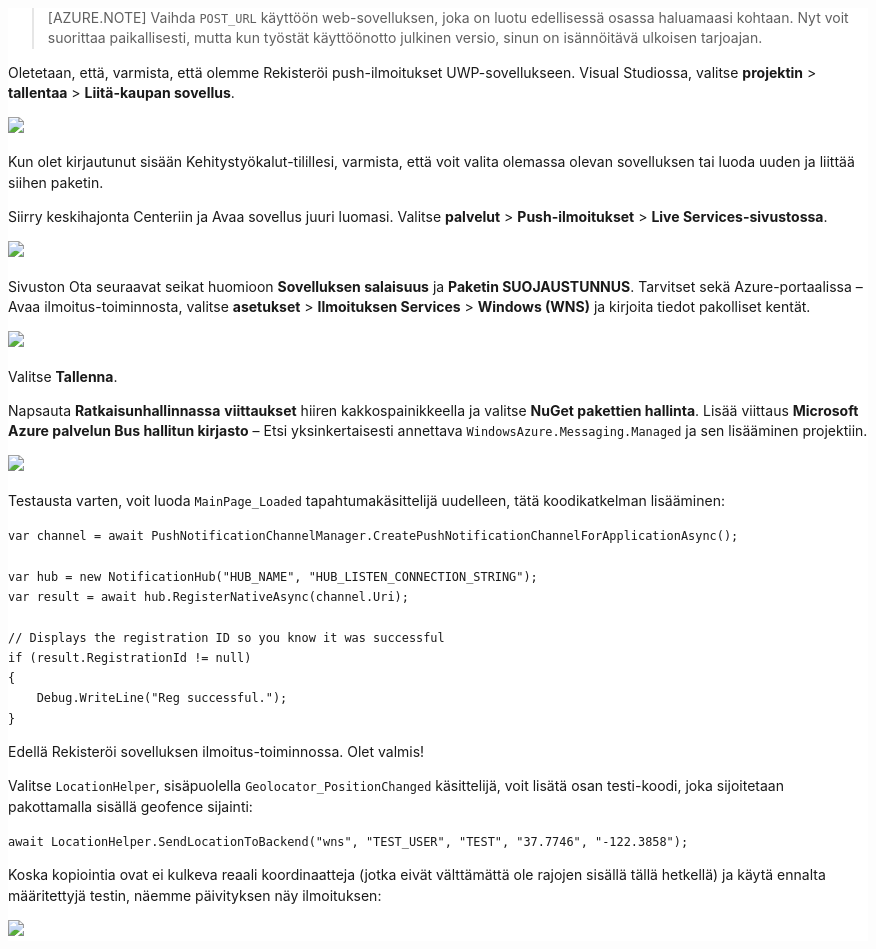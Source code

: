 >[AZURE.NOTE] Vaihda `POST_URL` käyttöön web-sovelluksen, joka on luotu edellisessä osassa haluamaasi kohtaan. Nyt voit suorittaa paikallisesti, mutta kun työstät käyttöönotto julkinen versio, sinun on isännöitävä ulkoisen tarjoajan.

Oletetaan, että, varmista, että olemme Rekisteröi push-ilmoitukset UWP-sovellukseen. Visual Studiossa, valitse **projektin** > **tallentaa** > **Liitä-kaupan sovellus**.

![](./media/notification-hubs-geofence/vs-associate-with-store.png)

Kun olet kirjautunut sisään Kehitystyökalut-tilillesi, varmista, että voit valita olemassa olevan sovelluksen tai luoda uuden ja liittää siihen paketin. 

Siirry keskihajonta Centeriin ja Avaa sovellus juuri luomasi. Valitse **palvelut** > **Push-ilmoitukset** > **Live Services-sivustossa**.

![](./media/notification-hubs-geofence/ms-live-services.png)

Sivuston Ota seuraavat seikat huomioon **Sovelluksen salaisuus** ja **Paketin SUOJAUSTUNNUS**. Tarvitset sekä Azure-portaalissa – Avaa ilmoitus-toiminnosta, valitse **asetukset** > **Ilmoituksen Services** > **Windows (WNS)** ja kirjoita tiedot pakolliset kentät.

![](./media/notification-hubs-geofence/notification-hubs-wns.png)

Valitse **Tallenna**.

Napsauta **Ratkaisunhallinnassa** **viittaukset** hiiren kakkospainikkeella ja valitse **NuGet pakettien hallinta**. Lisää viittaus **Microsoft Azure palvelun Bus hallitun kirjasto** – Etsi yksinkertaisesti annettava `WindowsAzure.Messaging.Managed` ja sen lisääminen projektiin.

![](./media/notification-hubs-geofence/vs-nuget.png)

Testausta varten, voit luoda `MainPage_Loaded` tapahtumakäsittelijä uudelleen, tätä koodikatkelman lisääminen:

    var channel = await PushNotificationChannelManager.CreatePushNotificationChannelForApplicationAsync();

    var hub = new NotificationHub("HUB_NAME", "HUB_LISTEN_CONNECTION_STRING");
    var result = await hub.RegisterNativeAsync(channel.Uri);

    // Displays the registration ID so you know it was successful
    if (result.RegistrationId != null)
    {
        Debug.WriteLine("Reg successful.");
    }

Edellä Rekisteröi sovelluksen ilmoitus-toiminnossa. Olet valmis! 

Valitse `LocationHelper`, sisäpuolella `Geolocator_PositionChanged` käsittelijä, voit lisätä osan testi-koodi, joka sijoitetaan pakottamalla sisällä geofence sijainti:

    await LocationHelper.SendLocationToBackend("wns", "TEST_USER", "TEST", "37.7746", "-122.3858");

Koska kopiointia ovat ei kulkeva reaali koordinaatteja (jotka eivät välttämättä ole rajojen sisällä tällä hetkellä) ja käytä ennalta määritettyjä testin, näemme päivityksen näy ilmoituksen:

![](./media/notification-hubs-geofence/notification-hubs-test-notification.png)
